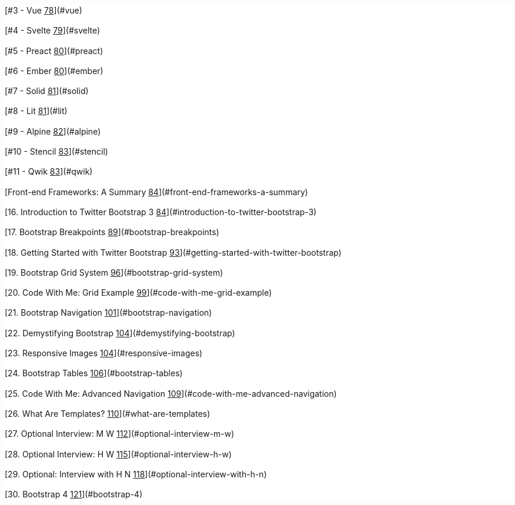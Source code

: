 [#3 - Vue [78](#vue)](#vue)

[#4 - Svelte [79](#svelte)](#svelte)

[#5 - Preact [80](#preact)](#preact)

[#6 - Ember [80](#ember)](#ember)

[#7 - Solid [81](#solid)](#solid)

[#8 - Lit [81](#lit)](#lit)

[#9 - Alpine [82](#alpine)](#alpine)

[#10 - Stencil [83](#stencil)](#stencil)

[#11 - Qwik [83](#qwik)](#qwik)

[Front-end Frameworks: A Summary
[84](#front-end-frameworks-a-summary)](#front-end-frameworks-a-summary)

[16. Introduction to Twitter Bootstrap 3
[84](#introduction-to-twitter-bootstrap-3)](#introduction-to-twitter-bootstrap-3)

[17. Bootstrap Breakpoints
[89](#bootstrap-breakpoints)](#bootstrap-breakpoints)

[18. Getting Started with Twitter Bootstrap
[93](#getting-started-with-twitter-bootstrap)](#getting-started-with-twitter-bootstrap)

[19. Bootstrap Grid System
[96](#bootstrap-grid-system)](#bootstrap-grid-system)

[20. Code With Me: Grid Example
[99](#code-with-me-grid-example)](#code-with-me-grid-example)

[21. Bootstrap Navigation
[101](#bootstrap-navigation)](#bootstrap-navigation)

[22. Demystifying Bootstrap
[104](#demystifying-bootstrap)](#demystifying-bootstrap)

[23. Responsive Images [104](#responsive-images)](#responsive-images)

[24. Bootstrap Tables [106](#bootstrap-tables)](#bootstrap-tables)

[25. Code With Me: Advanced Navigation
[109](#code-with-me-advanced-navigation)](#code-with-me-advanced-navigation)

[26. What Are Templates?
[110](#what-are-templates)](#what-are-templates)

[27. Optional Interview: M W
[112](#optional-interview-m-w)](#optional-interview-m-w)

[28. Optional Interview: H W
[115](#optional-interview-h-w)](#optional-interview-h-w)

[29. Optional: Interview with H N
[118](#optional-interview-with-h-n)](#optional-interview-with-h-n)

[30. Bootstrap 4 [121](#bootstrap-4)](#bootstrap-4)
